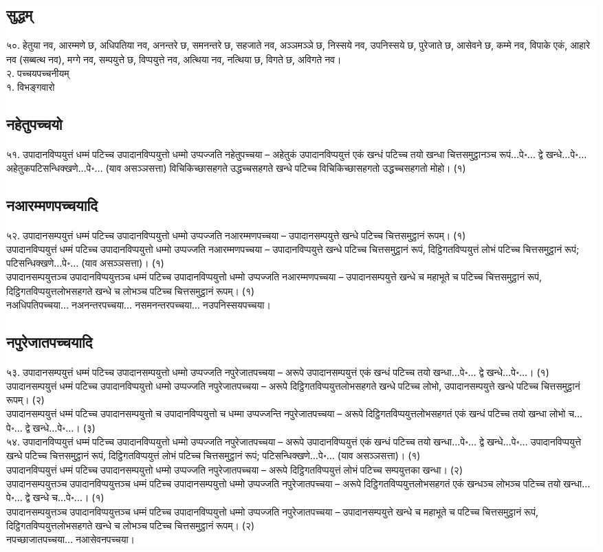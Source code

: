 ## सुद्धम्

५०. हेतुया नव, आरम्मणे छ, अधिपतिया नव, अनन्तरे छ, समनन्तरे छ, सहजाते नव, अञ्ञमञ्ञे छ, निस्सये नव, उपनिस्सये छ, पुरेजाते छ, आसेवने छ, कम्मे नव, विपाके एकं, आहारे नव (सब्बत्थ नव), मग्गे नव, सम्पयुत्ते छ, विप्पयुत्ते नव, अत्थिया नव, नत्थिया छ, विगते छ, अविगते नव।  
२. पच्चयपच्चनीयम्  
१. विभङ्गवारो  


## नहेतुपच्चयो

५१. उपादानविप्पयुत्तं धम्मं पटिच्च उपादानविप्पयुत्तो धम्मो उप्पज्जति नहेतुपच्चया – अहेतुकं उपादानविप्पयुत्तं एकं खन्धं पटिच्च तयो खन्धा चित्तसमुट्ठानञ्च रूपं…पे॰… द्वे खन्धे…पे॰… अहेतुकपटिसन्धिक्खणे…पे॰… (याव असञ्ञसत्ता) विचिकिच्छासहगते उद्धच्चसहगते खन्धे पटिच्च विचिकिच्छासहगतो उद्धच्चसहगतो मोहो। (१)  


## नआरम्मणपच्चयादि

५२. उपादानसम्पयुत्तं धम्मं पटिच्च उपादानविप्पयुत्तो धम्मो उप्पज्जति नआरम्मणपच्चया – उपादानसम्पयुत्ते खन्धे पटिच्च चित्तसमुट्ठानं रूपम्। (१)  
उपादानविप्पयुत्तं धम्मं पटिच्च उपादानविप्पयुत्तो धम्मो उप्पज्जति नआरम्मणपच्चया – उपादानविप्पयुत्ते खन्धे पटिच्च चित्तसमुट्ठानं रूपं, दिट्ठिगतविप्पयुत्तं लोभं पटिच्च चित्तसमुट्ठानं रूपं; पटिसन्धिक्खणे…पे॰… (याव असञ्ञसत्ता)। (१)  
उपादानसम्पयुत्तञ्च उपादानविप्पयुत्तञ्च धम्मं पटिच्च उपादानविप्पयुत्तो धम्मो उप्पज्जति नआरम्मणपच्चया – उपादानसम्पयुत्ते खन्धे च महाभूते च पटिच्च चित्तसमुट्ठानं रूपं, दिट्ठिगतविप्पयुत्तलोभसहगते खन्धे च लोभञ्च पटिच्च चित्तसमुट्ठानं रूपम्। (१)  
नअधिपतिपच्चया… नअनन्तरपच्चया… नसमनन्तरपच्चया… नउपनिस्सयपच्चया।  


## नपुरेजातपच्चयादि

५३. उपादानसम्पयुत्तं धम्मं पटिच्च उपादानसम्पयुत्तो धम्मो उप्पज्जति नपुरेजातपच्चया – अरूपे उपादानसम्पयुत्तं एकं खन्धं पटिच्च तयो खन्धा…पे॰… द्वे खन्धे…पे॰…। (१)  
उपादानसम्पयुत्तं धम्मं पटिच्च उपादानविप्पयुत्तो धम्मो उप्पज्जति नपुरेजातपच्चया – अरूपे दिट्ठिगतविप्पयुत्तलोभसहगते खन्धे पटिच्च लोभो, उपादानसम्पयुत्ते खन्धे पटिच्च चित्तसमुट्ठानं रूपम्। (२)  
उपादानसम्पयुत्तं धम्मं पटिच्च उपादानसम्पयुत्तो च उपादानविप्पयुत्तो च धम्मा उप्पज्जन्ति नपुरेजातपच्चया – अरूपे दिट्ठिगतविप्पयुत्तलोभसहगतं एकं खन्धं पटिच्च तयो खन्धा लोभो च…पे॰… द्वे खन्धे…पे॰…। (३)  
५४. उपादानविप्पयुत्तं धम्मं पटिच्च उपादानविप्पयुत्तो धम्मो उप्पज्जति नपुरेजातपच्चया – अरूपे उपादानविप्पयुत्तं एकं खन्धं पटिच्च तयो खन्धा…पे॰… द्वे खन्धे…पे॰… उपादानविप्पयुत्ते खन्धे पटिच्च चित्तसमुट्ठानं रूपं, दिट्ठिगतविप्पयुत्तं लोभं पटिच्च चित्तसमुट्ठानं रूपं; पटिसन्धिक्खणे…पे॰… (याव असञ्ञसत्ता)। (१)  
उपादानविप्पयुत्तं धम्मं पटिच्च उपादानसम्पयुत्तो धम्मो उप्पज्जति नपुरेजातपच्चया – अरूपे दिट्ठिगतविप्पयुत्तं लोभं पटिच्च सम्पयुत्तका खन्धा। (२)  
उपादानसम्पयुत्तञ्च उपादानविप्पयुत्तञ्च धम्मं पटिच्च उपादानसम्पयुत्तो धम्मो उप्पज्जति नपुरेजातपच्चया – अरूपे दिट्ठिगतविप्पयुत्तलोभसहगतं एकं खन्धञ्च लोभञ्च पटिच्च तयो खन्धा…पे॰… द्वे खन्धे च…पे॰…। (१)  
उपादानसम्पयुत्तञ्च उपादानविप्पयुत्तञ्च धम्मं पटिच्च उपादानविप्पयुत्तो धम्मो उप्पज्जति नपुरेजातपच्चया – उपादानसम्पयुत्ते खन्धे च महाभूते च पटिच्च चित्तसमुट्ठानं रूपं, दिट्ठिगतविप्पयुत्तलोभसहगते खन्धे च लोभञ्च पटिच्च चित्तसमुट्ठानं रूपम्। (२)  
नपच्छाजातपच्चया… नआसेवनपच्चया।  

